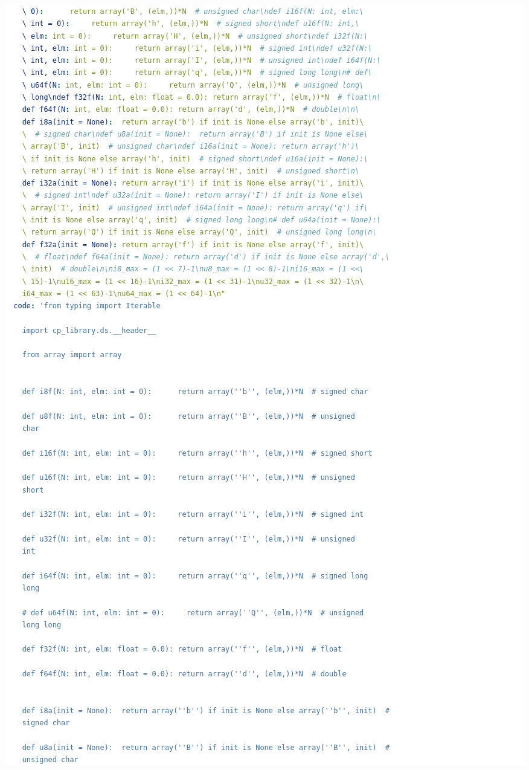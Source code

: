 ```yaml
    \ 0):      return array('B', (elm,))*N  # unsigned char\ndef i16f(N: int, elm:\
    \ int = 0):     return array('h', (elm,))*N  # signed short\ndef u16f(N: int,\
    \ elm: int = 0):     return array('H', (elm,))*N  # unsigned short\ndef i32f(N:\
    \ int, elm: int = 0):     return array('i', (elm,))*N  # signed int\ndef u32f(N:\
    \ int, elm: int = 0):     return array('I', (elm,))*N  # unsigned int\ndef i64f(N:\
    \ int, elm: int = 0):     return array('q', (elm,))*N  # signed long long\n# def\
    \ u64f(N: int, elm: int = 0):     return array('Q', (elm,))*N  # unsigned long\
    \ long\ndef f32f(N: int, elm: float = 0.0): return array('f', (elm,))*N  # float\n\
    def f64f(N: int, elm: float = 0.0): return array('d', (elm,))*N  # double\n\n\
    def i8a(init = None):  return array('b') if init is None else array('b', init)\
    \  # signed char\ndef u8a(init = None):  return array('B') if init is None else\
    \ array('B', init)  # unsigned char\ndef i16a(init = None): return array('h')\
    \ if init is None else array('h', init)  # signed short\ndef u16a(init = None):\
    \ return array('H') if init is None else array('H', init)  # unsigned short\n\
    def i32a(init = None): return array('i') if init is None else array('i', init)\
    \  # signed int\ndef u32a(init = None): return array('I') if init is None else\
    \ array('I', init)  # unsigned int\ndef i64a(init = None): return array('q') if\
    \ init is None else array('q', init)  # signed long long\n# def u64a(init = None):\
    \ return array('Q') if init is None else array('Q', init)  # unsigned long long\n\
    def f32a(init = None): return array('f') if init is None else array('f', init)\
    \  # float\ndef f64a(init = None): return array('d') if init is None else array('d',\
    \ init)  # double\n\ni8_max = (1 << 7)-1\nu8_max = (1 << 8)-1\ni16_max = (1 <<\
    \ 15)-1\nu16_max = (1 << 16)-1\ni32_max = (1 << 31)-1\nu32_max = (1 << 32)-1\n\
    i64_max = (1 << 63)-1\nu64_max = (1 << 64)-1\n"
  code: 'from typing import Iterable

    import cp_library.ds.__header__

    from array import array


    def i8f(N: int, elm: int = 0):      return array(''b'', (elm,))*N  # signed char

    def u8f(N: int, elm: int = 0):      return array(''B'', (elm,))*N  # unsigned
    char

    def i16f(N: int, elm: int = 0):     return array(''h'', (elm,))*N  # signed short

    def u16f(N: int, elm: int = 0):     return array(''H'', (elm,))*N  # unsigned
    short

    def i32f(N: int, elm: int = 0):     return array(''i'', (elm,))*N  # signed int

    def u32f(N: int, elm: int = 0):     return array(''I'', (elm,))*N  # unsigned
    int

    def i64f(N: int, elm: int = 0):     return array(''q'', (elm,))*N  # signed long
    long

    # def u64f(N: int, elm: int = 0):     return array(''Q'', (elm,))*N  # unsigned
    long long

    def f32f(N: int, elm: float = 0.0): return array(''f'', (elm,))*N  # float

    def f64f(N: int, elm: float = 0.0): return array(''d'', (elm,))*N  # double


    def i8a(init = None):  return array(''b'') if init is None else array(''b'', init)  #
    signed char

    def u8a(init = None):  return array(''B'') if init is None else array(''B'', init)  #
    unsigned char

```